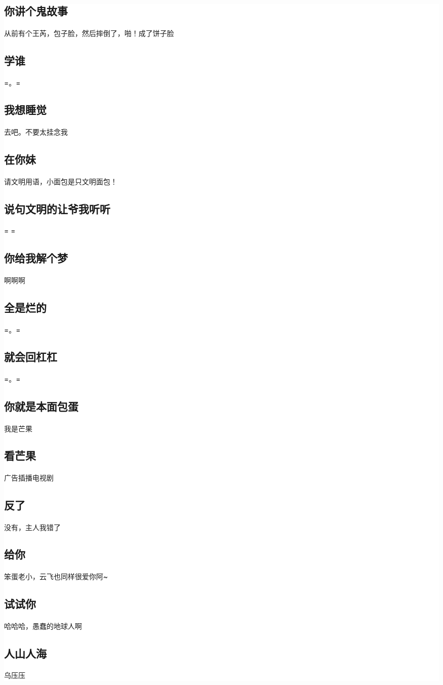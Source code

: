 ## 你讲个鬼故事
从前有个王芮，包子脸，然后摔倒了，啪！成了饼子脸

## 学谁
=。=

## 我想睡觉
去吧。不要太挂念我

## 在你妹
请文明用语，小面包是只文明面包！

## 说句文明的让爷我听听
= =

## 你给我解个梦
啊啊啊

## 全是烂的
=。=

## 就会回杠杠
=。=

## 你就是本面包蛋
我是芒果

## 看芒果
广告插播电视剧

## 反了
没有，主人我错了

## 给你
笨蛋老小，云飞也同样很爱你阿~

## 试试你
哈哈哈，愚蠢的地球人啊

## 人山人海
乌压压
